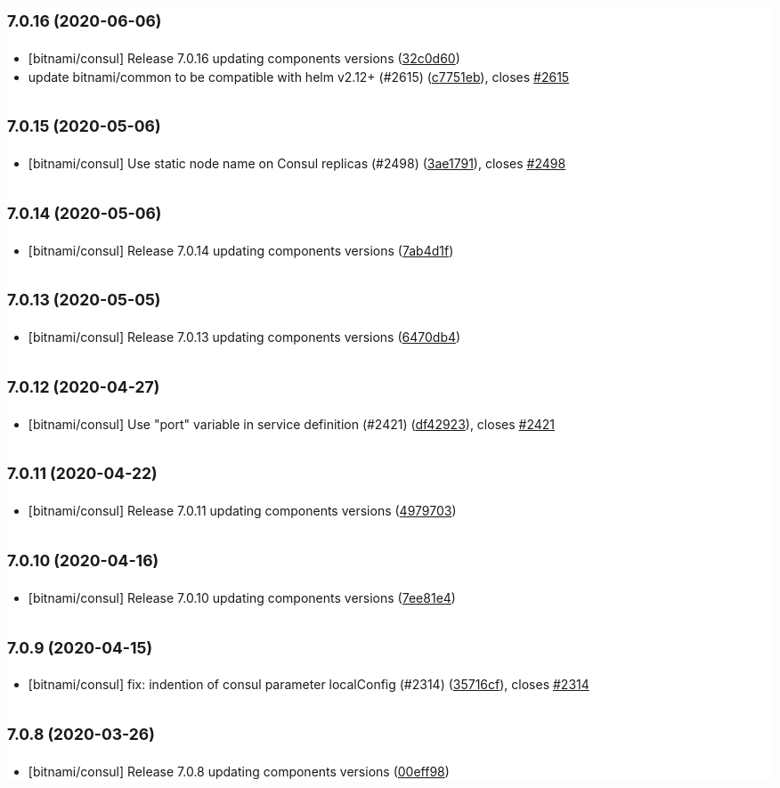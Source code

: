 ## <small>7.0.16 (2020-06-06)</small>

* [bitnami/consul] Release 7.0.16 updating components versions ([32c0d60](https://github.com/bitnami/charts/commit/32c0d60cadb265bdcf4d4e68baa092afed1c185e))
* update bitnami/common to be compatible with helm v2.12+ (#2615) ([c7751eb](https://github.com/bitnami/charts/commit/c7751eb5764e468e1854b58a1b8491d2b13e0a4a)), closes [#2615](https://github.com/bitnami/charts/issues/2615)

## <small>7.0.15 (2020-05-06)</small>

* [bitnami/consul] Use static node name on Consul replicas (#2498) ([3ae1791](https://github.com/bitnami/charts/commit/3ae179146427e8a581b7de7ed327ff90513eac40)), closes [#2498](https://github.com/bitnami/charts/issues/2498)

## <small>7.0.14 (2020-05-06)</small>

* [bitnami/consul] Release 7.0.14 updating components versions ([7ab4d1f](https://github.com/bitnami/charts/commit/7ab4d1faf9204bde5063a95aa015816a2d0e9834))

## <small>7.0.13 (2020-05-05)</small>

* [bitnami/consul] Release 7.0.13 updating components versions ([6470db4](https://github.com/bitnami/charts/commit/6470db4706b8737451ca771b4e4ff39ef360fe37))

## <small>7.0.12 (2020-04-27)</small>

* [bitnami/consul] Use "port" variable in service definition (#2421) ([df42923](https://github.com/bitnami/charts/commit/df42923384093233088a121c375836ba0979e72d)), closes [#2421](https://github.com/bitnami/charts/issues/2421)

## <small>7.0.11 (2020-04-22)</small>

* [bitnami/consul] Release 7.0.11 updating components versions ([4979703](https://github.com/bitnami/charts/commit/497970339321994e994f3ab99fcd2097b98772ac))

## <small>7.0.10 (2020-04-16)</small>

* [bitnami/consul] Release 7.0.10 updating components versions ([7ee81e4](https://github.com/bitnami/charts/commit/7ee81e47a640f9d971361f254d2eef967c92f903))

## <small>7.0.9 (2020-04-15)</small>

* [bitnami/consul] fix: indention of consul parameter localConfig (#2314) ([35716cf](https://github.com/bitnami/charts/commit/35716cf7f5259904642b290c7926fd76c1567de0)), closes [#2314](https://github.com/bitnami/charts/issues/2314)

## <small>7.0.8 (2020-03-26)</small>

* [bitnami/consul] Release 7.0.8 updating components versions ([00eff98](https://github.com/bitnami/charts/commit/00eff985396afc974a2f0a2a124526a8e661bad9))
